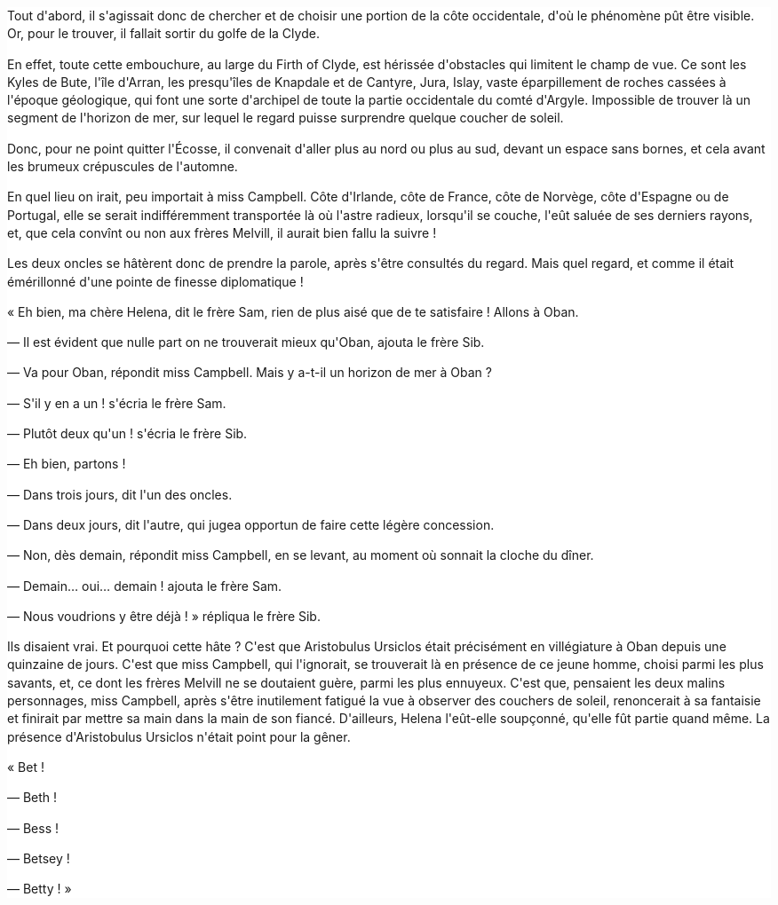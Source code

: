 Tout d'abord, il s'agissait donc de chercher et de choisir une portion de la côte occidentale, d'où le phénomène pût être visible. Or, pour le trouver, il fallait sortir du golfe de la Clyde.

En effet, toute cette embouchure, au large du Firth of Clyde, est hérissée d'obstacles qui limitent le champ de vue. Ce sont les Kyles de Bute, l'île d'Arran, les presqu'îles de Knapdale et de Cantyre, Jura, Islay, vaste éparpillement de roches cassées à l'époque géologique, qui font une sorte d'archipel de toute la partie occidentale du comté d'Argyle. Impossible de trouver là un segment de l'horizon de mer, sur lequel le regard puisse surprendre quelque coucher de soleil.

Donc, pour ne point quitter l'Écosse, il convenait d'aller plus au nord ou plus au sud, devant un espace sans bornes, et cela avant les brumeux crépuscules de l'automne.

En quel lieu on irait, peu importait à miss Campbell. Côte d'Irlande, côte de France, côte de Norvège, côte d'Espagne ou de Portugal, elle se serait indifféremment transportée là où l'astre radieux, lorsqu'il se couche, l'eût saluée de ses derniers rayons, et, que cela convînt ou non aux frères Melvill, il aurait bien fallu la suivre !

Les deux oncles se hâtèrent donc de prendre la parole, après s'être consultés du regard. Mais quel regard, et comme il était émérillonné d'une pointe de finesse diplomatique !

« Eh bien, ma chère Helena, dit le frère Sam, rien de plus aisé que de te satisfaire ! Allons à Oban.

— Il est évident que nulle part on ne trouverait mieux qu'Oban, ajouta le frère Sib.

— Va pour Oban, répondit miss Campbell. Mais y a-t-il un horizon de mer à Oban ?

— S'il y en a un ! s'écria le frère Sam.

— Plutôt deux qu'un ! s'écria le frère Sib.

— Eh bien, partons !

— Dans trois jours, dit l'un des oncles.

— Dans deux jours, dit l'autre, qui jugea opportun de faire cette légère concession.

— Non, dès demain, répondit miss Campbell, en se levant, au moment où sonnait la cloche du dîner.

— Demain… oui… demain ! ajouta le frère Sam.

— Nous voudrions y être déjà ! » répliqua le frère Sib.

Ils disaient vrai. Et pourquoi cette hâte ? C'est que Aristobulus Ursiclos était précisément en villégiature à Oban depuis une quinzaine de jours. C'est que miss Campbell, qui l'ignorait, se trouverait là en présence de ce jeune homme, choisi parmi les plus savants, et, ce dont les frères Melvill ne se doutaient guère, parmi les plus ennuyeux. C'est que, pensaient les deux malins personnages, miss Campbell, après s'être inutilement fatigué la vue à observer des couchers de soleil, renoncerait à sa fantaisie et finirait par mettre sa main dans la main de son fiancé. D'ailleurs, Helena l'eût-elle soupçonné, qu'elle fût partie quand même. La présence d'Aristobulus Ursiclos n'était point pour la gêner.

« Bet !

— Beth !

— Bess !

— Betsey !

— Betty ! »
